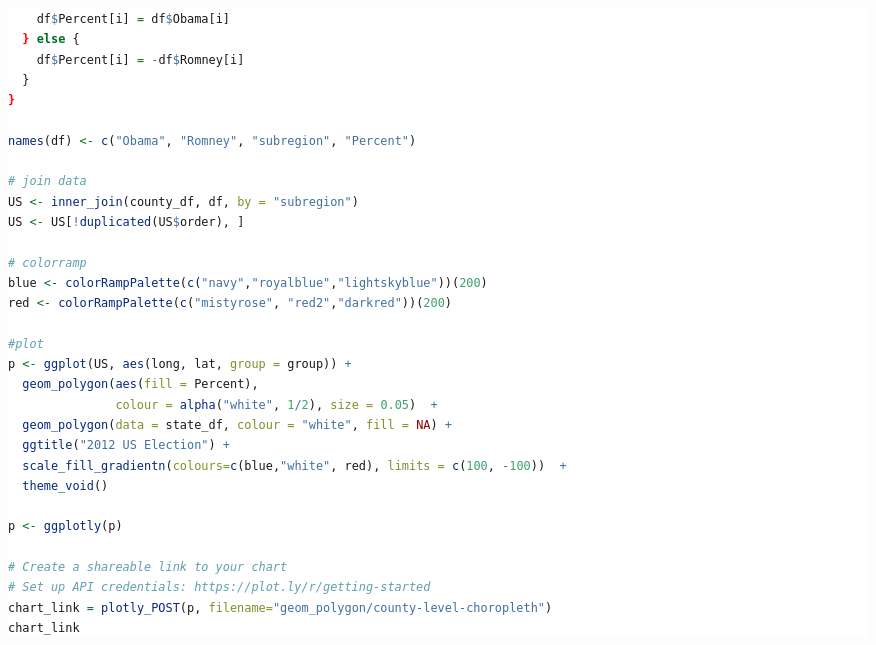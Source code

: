 ```r
    df$Percent[i] = df$Obama[i]
  } else {
    df$Percent[i] = -df$Romney[i]
  }
}

names(df) <- c("Obama", "Romney", "subregion", "Percent")

# join data
US <- inner_join(county_df, df, by = "subregion")
US <- US[!duplicated(US$order), ]

# colorramp
blue <- colorRampPalette(c("navy","royalblue","lightskyblue"))(200)                      
red <- colorRampPalette(c("mistyrose", "red2","darkred"))(200)

#plot
p <- ggplot(US, aes(long, lat, group = group)) +
  geom_polygon(aes(fill = Percent),
               colour = alpha("white", 1/2), size = 0.05)  +
  geom_polygon(data = state_df, colour = "white", fill = NA) +
  ggtitle("2012 US Election") +
  scale_fill_gradientn(colours=c(blue,"white", red), limits = c(100, -100))  +
  theme_void()

p <- ggplotly(p)

# Create a shareable link to your chart
# Set up API credentials: https://plot.ly/r/getting-started
chart_link = plotly_POST(p, filename="geom_polygon/county-level-choropleth")
chart_link
```

<iframe src="https://plot.ly/~RPlotBot/4385.embed" width="800" height="600" id="igraph" scrolling="no" seamless="seamless" frameBorder="0"> </iframe>

